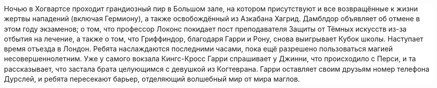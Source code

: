 Ночью в Хогвартсе проходит грандиозный пир в Большом зале, на котором присутствуют и все возвращённые к жизни жертвы нападений (включая Гермиону), а также освобождённый из Азкабана Хагрид. Дамблдор объявляет об отмене в этом году экзаменов; о том, что профессор Локонс покидает пост преподавателя Защиты от Тёмных искусств из-за отбытия на лечение, а также о том, что Гриффиндор, благодаря Гарри и Рону, снова выигрывает Кубок школы.
Наступает время отъезда в Лондон. Ребята наслаждаются последними часами, пока ещё разрешено пользоваться магией несовершеннолетним. Уже у самого вокзала Кингс-Кросс Гарри спрашивает у Джинни, что происходило с Перси, и та рассказывает, что застала брата целующимся с девушкой из Когтеврана. Гарри оставляет своим друзьям номер телефона Дурслей, и ребята пересекают барьер, отделяющий волшебный мир от мира маглов.

